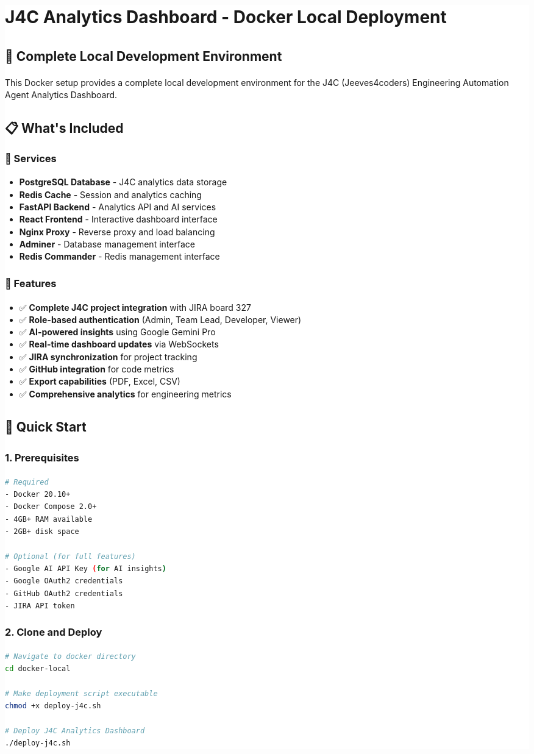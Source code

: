 # J4C Analytics Dashboard - Docker Local Deployment

## 🚀 **Complete Local Development Environment**

This Docker setup provides a complete local development environment for the J4C (Jeeves4coders) Engineering Automation Agent Analytics Dashboard.

## 📋 **What's Included**

### **🐳 Services**
- **PostgreSQL Database** - J4C analytics data storage
- **Redis Cache** - Session and analytics caching
- **FastAPI Backend** - Analytics API and AI services
- **React Frontend** - Interactive dashboard interface
- **Nginx Proxy** - Reverse proxy and load balancing
- **Adminer** - Database management interface
- **Redis Commander** - Redis management interface

### **🎯 Features**
- ✅ **Complete J4C project integration** with JIRA board 327
- ✅ **Role-based authentication** (Admin, Team Lead, Developer, Viewer)
- ✅ **AI-powered insights** using Google Gemini Pro
- ✅ **Real-time dashboard updates** via WebSockets
- ✅ **JIRA synchronization** for project tracking
- ✅ **GitHub integration** for code metrics
- ✅ **Export capabilities** (PDF, Excel, CSV)
- ✅ **Comprehensive analytics** for engineering metrics

## 🚀 **Quick Start**

### **1. Prerequisites**
```bash
# Required
- Docker 20.10+
- Docker Compose 2.0+
- 4GB+ RAM available
- 2GB+ disk space

# Optional (for full features)
- Google AI API Key (for AI insights)
- Google OAuth2 credentials
- GitHub OAuth2 credentials
- JIRA API token
```

### **2. Clone and Deploy**
```bash
# Navigate to docker directory
cd docker-local

# Make deployment script executable
chmod +x deploy-j4c.sh

# Deploy J4C Analytics Dashboard
./deploy-j4c.sh
```
